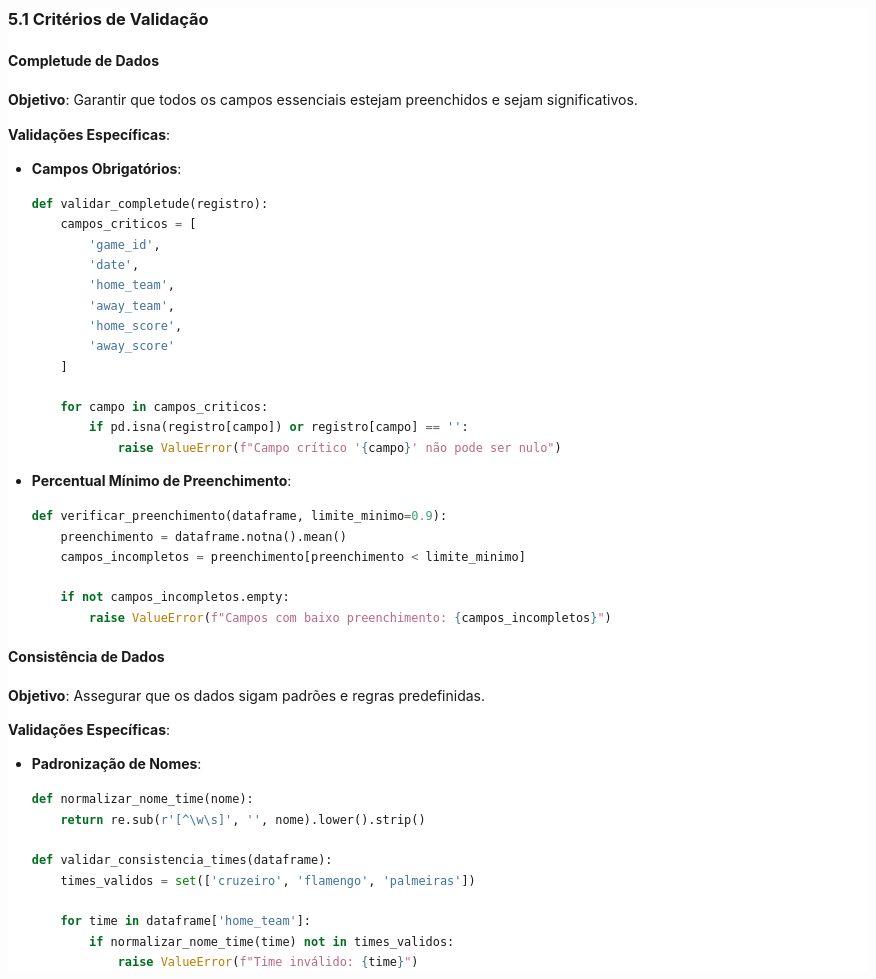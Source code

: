 ### 5.1 Critérios de Validação

#### **Completude de Dados**

**Objetivo**: Garantir que todos os campos essenciais estejam preenchidos e sejam significativos.

**Validações Específicas**:

- **Campos Obrigatórios**:

  ```python
  def validar_completude(registro):
      campos_criticos = [
          'game_id',
          'date',
          'home_team',
          'away_team',
          'home_score',
          'away_score'
      ]

      for campo in campos_criticos:
          if pd.isna(registro[campo]) or registro[campo] == '':
              raise ValueError(f"Campo crítico '{campo}' não pode ser nulo")
  ```

- **Percentual Mínimo de Preenchimento**:

  ```python
  def verificar_preenchimento(dataframe, limite_minimo=0.9):
      preenchimento = dataframe.notna().mean()
      campos_incompletos = preenchimento[preenchimento < limite_minimo]

      if not campos_incompletos.empty:
          raise ValueError(f"Campos com baixo preenchimento: {campos_incompletos}")
  ```

#### **Consistência de Dados**

**Objetivo**: Assegurar que os dados sigam padrões e regras predefinidas.

**Validações Específicas**:

- **Padronização de Nomes**:

  ```python
  def normalizar_nome_time(nome):
      return re.sub(r'[^\w\s]', '', nome).lower().strip()

  def validar_consistencia_times(dataframe):
      times_validos = set(['cruzeiro', 'flamengo', 'palmeiras'])

      for time in dataframe['home_team']:
          if normalizar_nome_time(time) not in times_validos:
              raise ValueError(f"Time inválido: {time}")
  ```
